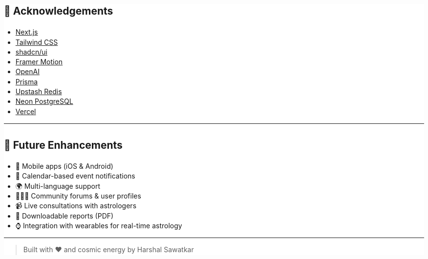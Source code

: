 ## 🙏 Acknowledgements

- [Next.js](https://nextjs.org)
- [Tailwind CSS](https://tailwindcss.com)
- [shadcn/ui](https://ui.shadcn.com)
- [Framer Motion](https://www.framer.com/motion/)
- [OpenAI](https://openai.com/)
- [Prisma](https://www.prisma.io/)
- [Upstash Redis](https://upstash.com/)
- [Neon PostgreSQL](https://neon.tech/)
- [Vercel](https://vercel.com)

---

## 🌌 Future Enhancements

- 📱 Mobile apps (iOS & Android)
- 📆 Calendar-based event notifications
- 🌍 Multi-language support
- 🧑‍🤝‍🧑 Community forums & user profiles
- 📹 Live consultations with astrologers
- 📄 Downloadable reports (PDF)
- ⌚ Integration with wearables for real-time astrology

---

> Built with ❤️ and cosmic energy by Harshal Sawatkar
